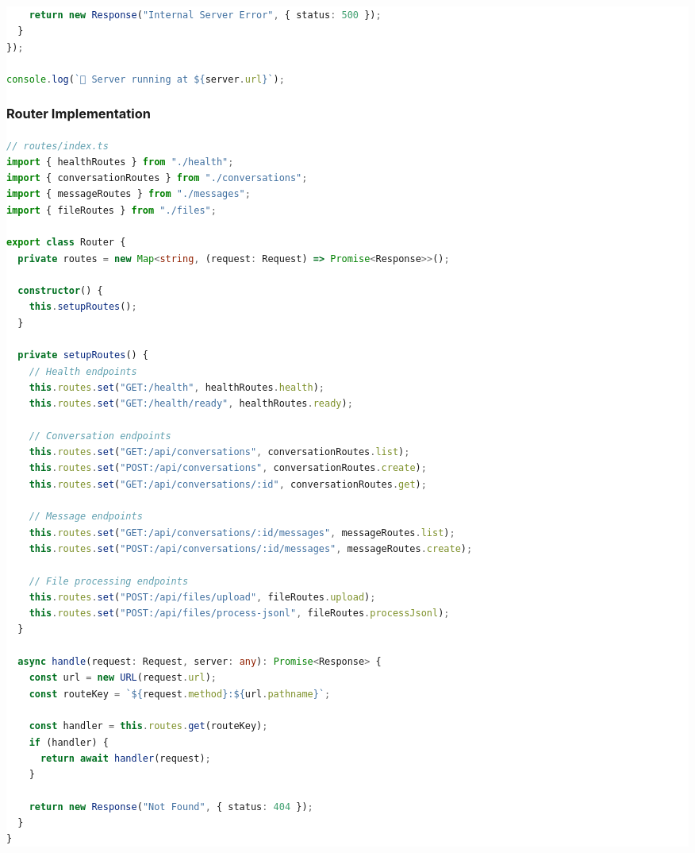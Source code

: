 ```typescript
    return new Response("Internal Server Error", { status: 500 });
  }
});

console.log(`🚀 Server running at ${server.url}`);
```

### Router Implementation
```typescript
// routes/index.ts
import { healthRoutes } from "./health";
import { conversationRoutes } from "./conversations";
import { messageRoutes } from "./messages";
import { fileRoutes } from "./files";

export class Router {
  private routes = new Map<string, (request: Request) => Promise<Response>>();
  
  constructor() {
    this.setupRoutes();
  }
  
  private setupRoutes() {
    // Health endpoints
    this.routes.set("GET:/health", healthRoutes.health);
    this.routes.set("GET:/health/ready", healthRoutes.ready);
    
    // Conversation endpoints
    this.routes.set("GET:/api/conversations", conversationRoutes.list);
    this.routes.set("POST:/api/conversations", conversationRoutes.create);
    this.routes.set("GET:/api/conversations/:id", conversationRoutes.get);
    
    // Message endpoints
    this.routes.set("GET:/api/conversations/:id/messages", messageRoutes.list);
    this.routes.set("POST:/api/conversations/:id/messages", messageRoutes.create);
    
    // File processing endpoints
    this.routes.set("POST:/api/files/upload", fileRoutes.upload);
    this.routes.set("POST:/api/files/process-jsonl", fileRoutes.processJsonl);
  }
  
  async handle(request: Request, server: any): Promise<Response> {
    const url = new URL(request.url);
    const routeKey = `${request.method}:${url.pathname}`;
    
    const handler = this.routes.get(routeKey);
    if (handler) {
      return await handler(request);
    }
    
    return new Response("Not Found", { status: 404 });
  }
}
```
